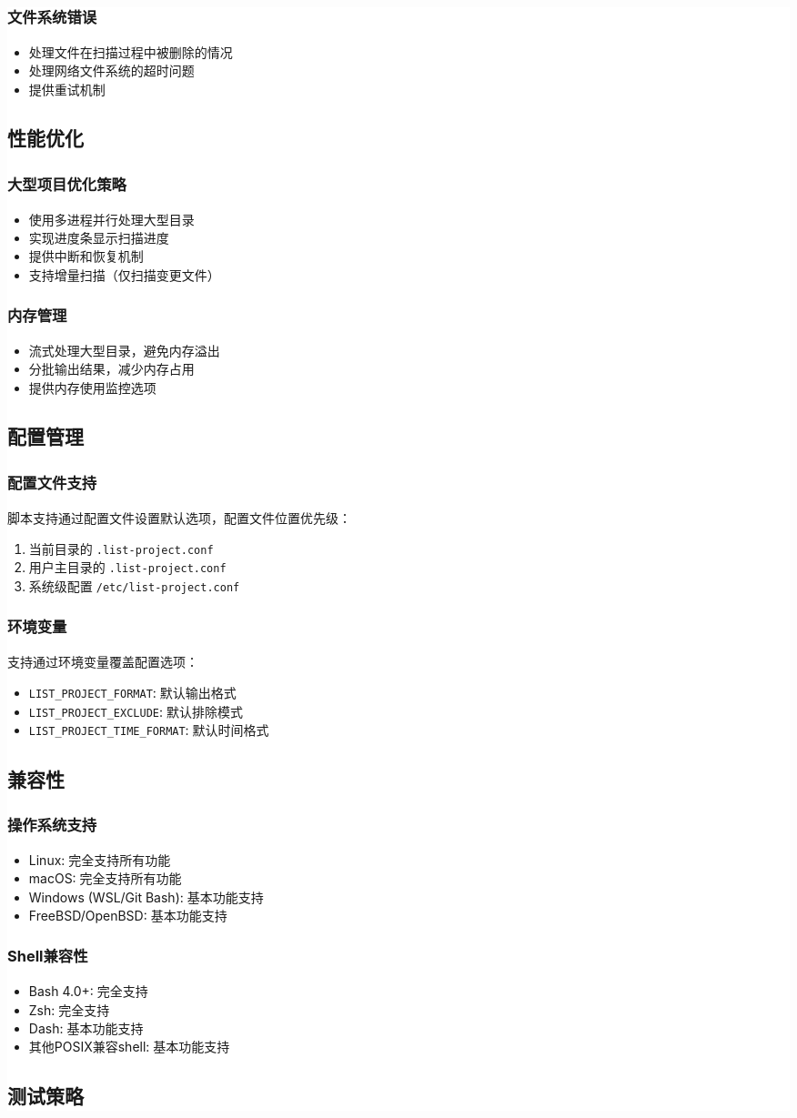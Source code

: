 ### 文件系统错误
- 处理文件在扫描过程中被删除的情况
- 处理网络文件系统的超时问题
- 提供重试机制

## 性能优化

### 大型项目优化策略
- 使用多进程并行处理大型目录
- 实现进度条显示扫描进度
- 提供中断和恢复机制
- 支持增量扫描（仅扫描变更文件）

### 内存管理
- 流式处理大型目录，避免内存溢出
- 分批输出结果，减少内存占用
- 提供内存使用监控选项

## 配置管理

### 配置文件支持
脚本支持通过配置文件设置默认选项，配置文件位置优先级：
1. 当前目录的 `.list-project.conf`
2. 用户主目录的 `.list-project.conf`
3. 系统级配置 `/etc/list-project.conf`

### 环境变量
支持通过环境变量覆盖配置选项：
- `LIST_PROJECT_FORMAT`: 默认输出格式
- `LIST_PROJECT_EXCLUDE`: 默认排除模式
- `LIST_PROJECT_TIME_FORMAT`: 默认时间格式

## 兼容性

### 操作系统支持
- Linux: 完全支持所有功能
- macOS: 完全支持所有功能
- Windows (WSL/Git Bash): 基本功能支持
- FreeBSD/OpenBSD: 基本功能支持

### Shell兼容性
- Bash 4.0+: 完全支持
- Zsh: 完全支持  
- Dash: 基本功能支持
- 其他POSIX兼容shell: 基本功能支持

## 测试策略
